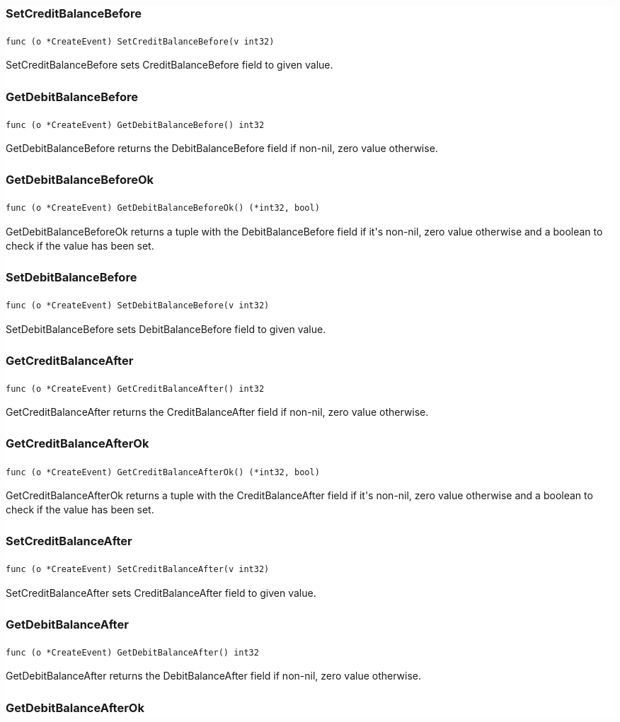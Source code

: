 ### SetCreditBalanceBefore

`func (o *CreateEvent) SetCreditBalanceBefore(v int32)`

SetCreditBalanceBefore sets CreditBalanceBefore field to given value.


### GetDebitBalanceBefore

`func (o *CreateEvent) GetDebitBalanceBefore() int32`

GetDebitBalanceBefore returns the DebitBalanceBefore field if non-nil, zero value otherwise.

### GetDebitBalanceBeforeOk

`func (o *CreateEvent) GetDebitBalanceBeforeOk() (*int32, bool)`

GetDebitBalanceBeforeOk returns a tuple with the DebitBalanceBefore field if it's non-nil, zero value otherwise
and a boolean to check if the value has been set.

### SetDebitBalanceBefore

`func (o *CreateEvent) SetDebitBalanceBefore(v int32)`

SetDebitBalanceBefore sets DebitBalanceBefore field to given value.


### GetCreditBalanceAfter

`func (o *CreateEvent) GetCreditBalanceAfter() int32`

GetCreditBalanceAfter returns the CreditBalanceAfter field if non-nil, zero value otherwise.

### GetCreditBalanceAfterOk

`func (o *CreateEvent) GetCreditBalanceAfterOk() (*int32, bool)`

GetCreditBalanceAfterOk returns a tuple with the CreditBalanceAfter field if it's non-nil, zero value otherwise
and a boolean to check if the value has been set.

### SetCreditBalanceAfter

`func (o *CreateEvent) SetCreditBalanceAfter(v int32)`

SetCreditBalanceAfter sets CreditBalanceAfter field to given value.


### GetDebitBalanceAfter

`func (o *CreateEvent) GetDebitBalanceAfter() int32`

GetDebitBalanceAfter returns the DebitBalanceAfter field if non-nil, zero value otherwise.

### GetDebitBalanceAfterOk
